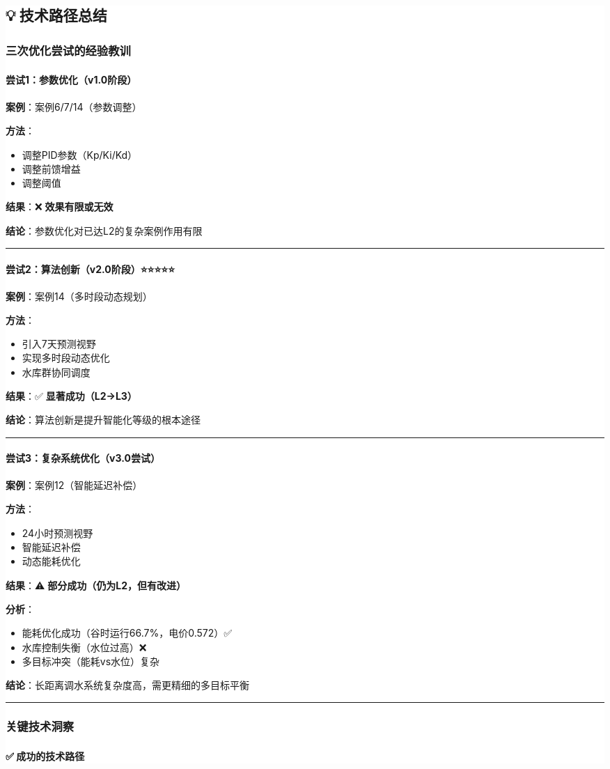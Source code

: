 ## 💡 技术路径总结

### 三次优化尝试的经验教训

#### 尝试1：参数优化（v1.0阶段）

**案例**：案例6/7/14（参数调整）

**方法**：
- 调整PID参数（Kp/Ki/Kd）
- 调整前馈增益
- 调整阈值

**结果**：❌ **效果有限或无效**

**结论**：参数优化对已达L2的复杂案例作用有限

---

#### 尝试2：算法创新（v2.0阶段）⭐⭐⭐⭐⭐

**案例**：案例14（多时段动态规划）

**方法**：
- 引入7天预测视野
- 实现多时段动态优化
- 水库群协同调度

**结果**：✅ **显著成功（L2→L3）**

**结论**：算法创新是提升智能化等级的根本途径

---

#### 尝试3：复杂系统优化（v3.0尝试）

**案例**：案例12（智能延迟补偿）

**方法**：
- 24小时预测视野
- 智能延迟补偿
- 动态能耗优化

**结果**：⚠️ **部分成功（仍为L2，但有改进）**

**分析**：
- 能耗优化成功（谷时运行66.7%，电价0.572）✅
- 水库控制失衡（水位过高）❌
- 多目标冲突（能耗vs水位）复杂

**结论**：长距离调水系统复杂度高，需更精细的多目标平衡

---

### 关键技术洞察

#### ✅ 成功的技术路径
